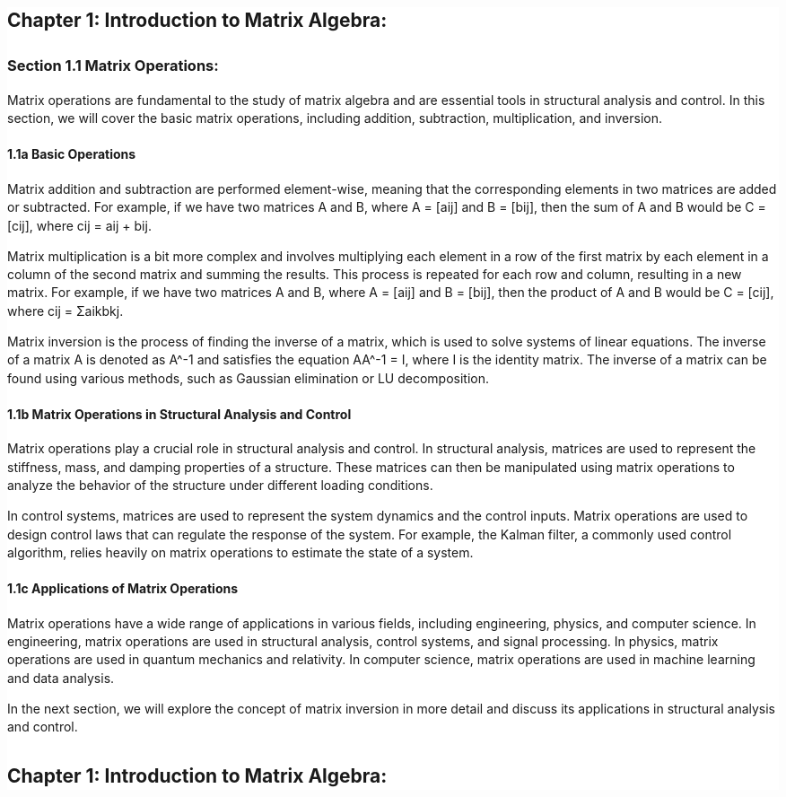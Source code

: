 
## Chapter 1: Introduction to Matrix Algebra:




### Section 1.1 Matrix Operations:

Matrix operations are fundamental to the study of matrix algebra and are essential tools in structural analysis and control. In this section, we will cover the basic matrix operations, including addition, subtraction, multiplication, and inversion.

#### 1.1a Basic Operations

Matrix addition and subtraction are performed element-wise, meaning that the corresponding elements in two matrices are added or subtracted. For example, if we have two matrices A and B, where A = [aij] and B = [bij], then the sum of A and B would be C = [cij], where cij = aij + bij.

Matrix multiplication is a bit more complex and involves multiplying each element in a row of the first matrix by each element in a column of the second matrix and summing the results. This process is repeated for each row and column, resulting in a new matrix. For example, if we have two matrices A and B, where A = [aij] and B = [bij], then the product of A and B would be C = [cij], where cij = Σaikbkj.

Matrix inversion is the process of finding the inverse of a matrix, which is used to solve systems of linear equations. The inverse of a matrix A is denoted as A^-1 and satisfies the equation AA^-1 = I, where I is the identity matrix. The inverse of a matrix can be found using various methods, such as Gaussian elimination or LU decomposition.

#### 1.1b Matrix Operations in Structural Analysis and Control

Matrix operations play a crucial role in structural analysis and control. In structural analysis, matrices are used to represent the stiffness, mass, and damping properties of a structure. These matrices can then be manipulated using matrix operations to analyze the behavior of the structure under different loading conditions.

In control systems, matrices are used to represent the system dynamics and the control inputs. Matrix operations are used to design control laws that can regulate the response of the system. For example, the Kalman filter, a commonly used control algorithm, relies heavily on matrix operations to estimate the state of a system.

#### 1.1c Applications of Matrix Operations

Matrix operations have a wide range of applications in various fields, including engineering, physics, and computer science. In engineering, matrix operations are used in structural analysis, control systems, and signal processing. In physics, matrix operations are used in quantum mechanics and relativity. In computer science, matrix operations are used in machine learning and data analysis.

In the next section, we will explore the concept of matrix inversion in more detail and discuss its applications in structural analysis and control.


## Chapter 1: Introduction to Matrix Algebra:


